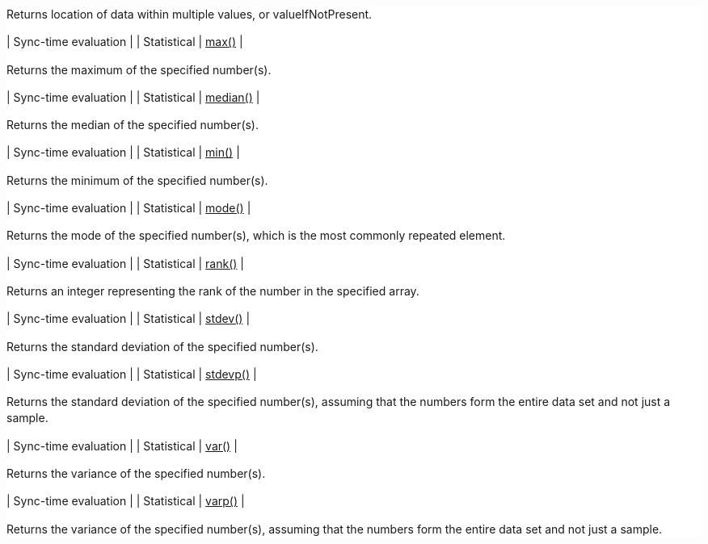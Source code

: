 Returns location of data within multiple values, or valueIfNotPresent.

 | Sync-time evaluation |
| Statistical | [max()](/suite/help/25.3/fnc_statistical_max.html) |

Returns the maximum of the specified number(s).

 | Sync-time evaluation |
| Statistical | [median()](/suite/help/25.3/fnc_statistical_median.html) |

Returns the median of the specified number(s).

 | Sync-time evaluation |
| Statistical | [min()](/suite/help/25.3/fnc_statistical_min.html) |

Returns the minimum of the specified number(s).

 | Sync-time evaluation |
| Statistical | [mode()](/suite/help/25.3/fnc_statistical_mode.html) |

Returns the mode of the specified number(s), which is the most commonly repeated element.

 | Sync-time evaluation |
| Statistical | [rank()](/suite/help/25.3/fnc_statistical_rank.html) |

Returns an integer representing the rank of the number in the specified array.

 | Sync-time evaluation |
| Statistical | [stdev()](/suite/help/25.3/fnc_statistical_stdev.html) |

Returns the standard deviation of the specified number(s).

 | Sync-time evaluation |
| Statistical | [stdevp()](/suite/help/25.3/fnc_statistical_stdevp.html) |

Returns the standard deviation of the specified number(s), assuming that the numbers form the entire data set and not just a sample.

 | Sync-time evaluation |
| Statistical | [var()](/suite/help/25.3/fnc_statistical_var.html) |

Returns the variance of the specified number(s).

 | Sync-time evaluation |
| Statistical | [varp()](/suite/help/25.3/fnc_statistical_varp.html) |

Returns the variance of the specified number(s), assuming that the numbers form the entire data set and not just a sample.
